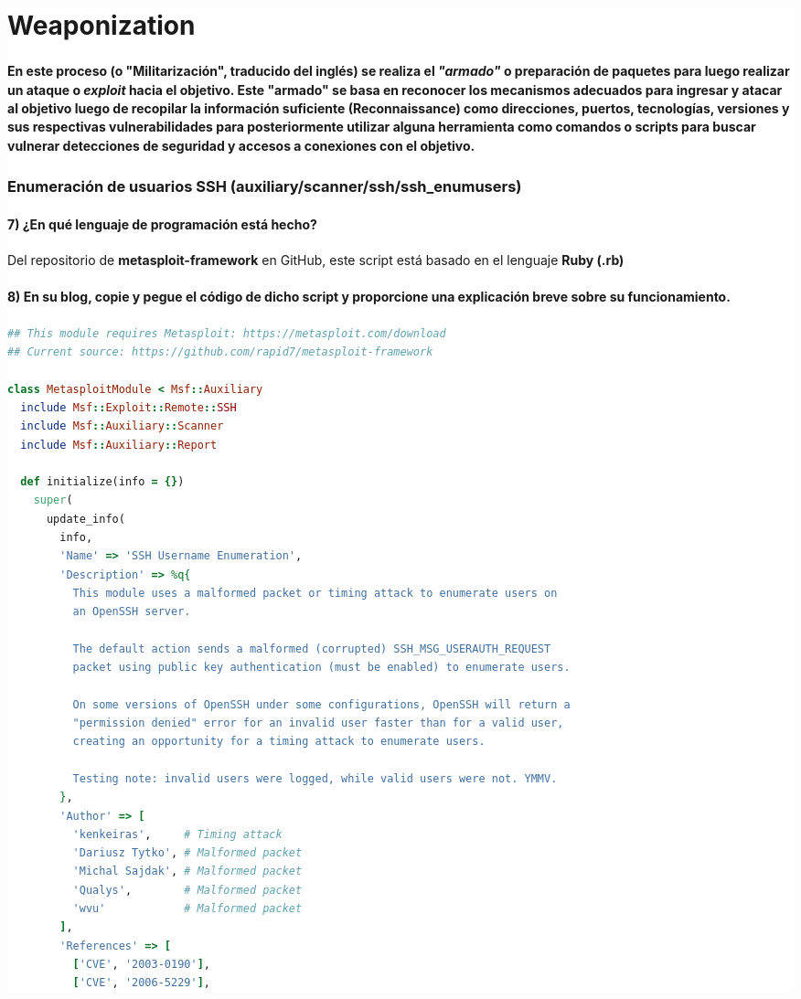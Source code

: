 
# **Weaponization**

#### En este proceso (o "Militarización", traducido del inglés) se realiza el *"armado"* o preparación de paquetes para luego realizar un ataque o *exploit* hacia el objetivo. Este "armado" se basa en reconocer los mecanismos adecuados para ingresar y atacar al objetivo luego de recopilar la información suficiente (Reconnaissance) como direcciones, puertos, tecnologías, versiones y sus respectivas vulnerabilidades para posteriormente utilizar alguna herramienta como comandos o scripts para buscar vulnerar detecciones de seguridad y accesos a conexiones con el objetivo.

### Enumeración de usuarios SSH (auxiliary/scanner/ssh/ssh_enumusers)

#### 7) ¿En qué lenguaje de programación está hecho?

Del repositorio de **metasploit-framework** en GitHub, este script está basado en el lenguaje **Ruby (.rb)**

#### 8) En su blog, copie y pegue el código de dicho script y proporcione una explicación breve sobre su funcionamiento.

```ruby
## This module requires Metasploit: https://metasploit.com/download
## Current source: https://github.com/rapid7/metasploit-framework

class MetasploitModule < Msf::Auxiliary
  include Msf::Exploit::Remote::SSH
  include Msf::Auxiliary::Scanner
  include Msf::Auxiliary::Report

  def initialize(info = {})
    super(
      update_info(
        info,
        'Name' => 'SSH Username Enumeration',
        'Description' => %q{
          This module uses a malformed packet or timing attack to enumerate users on
          an OpenSSH server.

          The default action sends a malformed (corrupted) SSH_MSG_USERAUTH_REQUEST
          packet using public key authentication (must be enabled) to enumerate users.

          On some versions of OpenSSH under some configurations, OpenSSH will return a
          "permission denied" error for an invalid user faster than for a valid user,
          creating an opportunity for a timing attack to enumerate users.

          Testing note: invalid users were logged, while valid users were not. YMMV.
        },
        'Author' => [
          'kenkeiras',     # Timing attack
          'Dariusz Tytko', # Malformed packet
          'Michal Sajdak', # Malformed packet
          'Qualys',        # Malformed packet
          'wvu'            # Malformed packet
        ],
        'References' => [
          ['CVE', '2003-0190'],
          ['CVE', '2006-5229'],
```